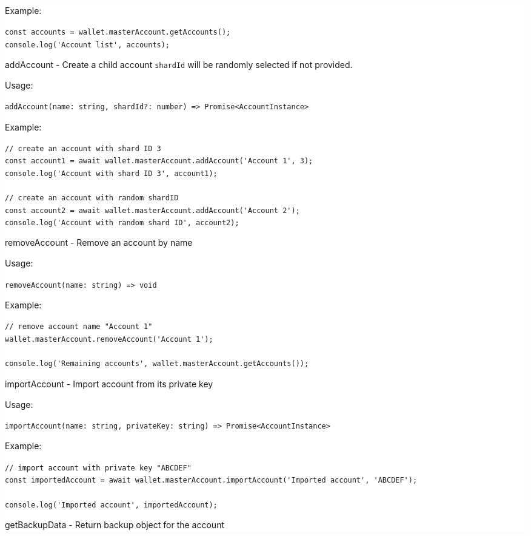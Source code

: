 Example:

```
const accounts = wallet.masterAccount.getAccounts();
console.log('Account list', accounts);
```

addAccount - Create a child account `shardId` will be randomly selected if not provided.

Usage:

```
addAccount(name: string, shardId?: number) => Promise<AccountInstance>
```

Example:

```
// create an account with shard ID 3
const account1 = await wallet.masterAccount.addAccount('Account 1', 3);
console.log('Account with shard ID 3', account1);

// create an account with random shardID
const account2 = await wallet.masterAccount.addAccount('Account 2');
console.log('Account with random shard ID', account2);
```

removeAccount - Remove an account by name

Usage:

```
removeAccount(name: string) => void 
```

Example:

```
// remove account name "Account 1"
wallet.masterAccount.removeAccount('Account 1');

console.log('Remaining accounts', wallet.masterAccount.getAccounts());
```

importAccount - Import account from its private key

Usage:

```
importAccount(name: string, privateKey: string) => Promise<AccountInstance>
```

Example:

```
// import account with private key "ABCDEF"
const importedAccount = await wallet.masterAccount.importAccount('Imported account', 'ABCDEF');

console.log('Imported account', importedAccount);
```

getBackupData - Return backup object for the account
